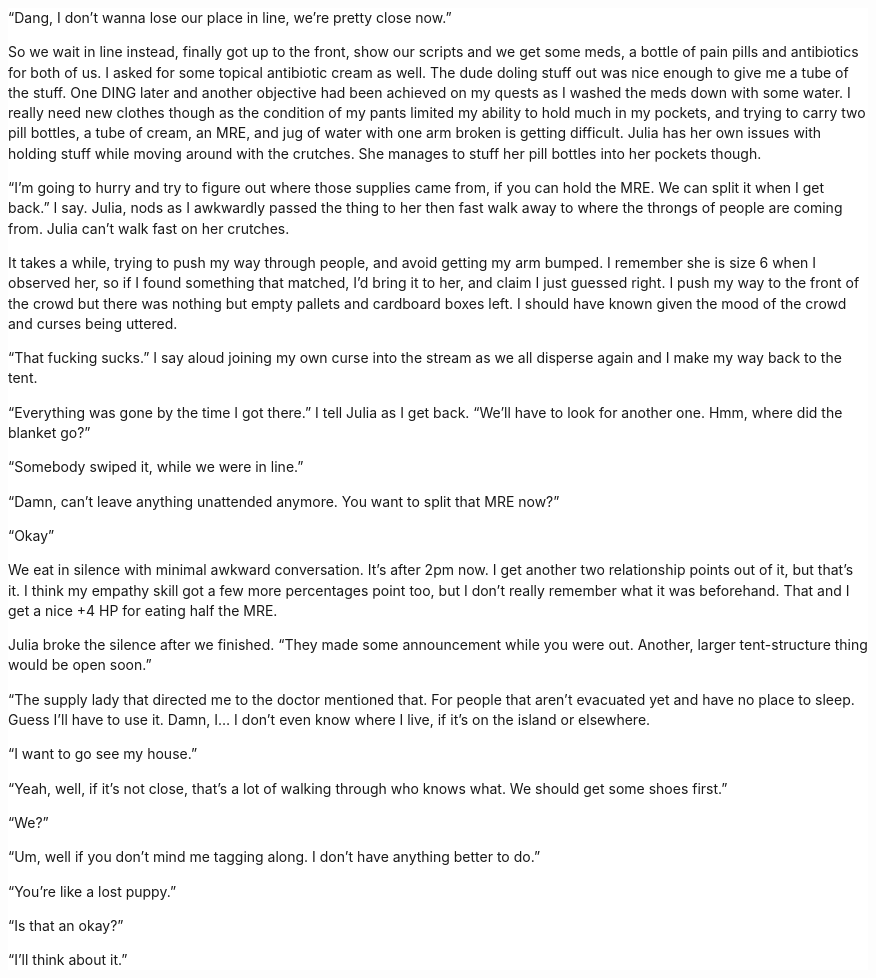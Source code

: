 “Dang, I don’t wanna lose our place in line, we’re pretty close now.”

So we wait in line instead, finally got up to the front, show our scripts and we get some meds, a bottle of pain pills and antibiotics for both of us. I asked for some topical antibiotic cream as well. The dude doling stuff out was nice enough to give me a tube of the stuff. One DING later and another objective had been achieved on my quests as I washed the meds down with some water. I really need new clothes though as the condition of my pants limited my ability to hold much in my pockets, and trying to carry two pill bottles, a tube of cream, an MRE, and jug of water with one arm broken is getting difficult. Julia has her own issues with holding stuff while moving around with the crutches. She manages to stuff her pill bottles into her pockets though.

“I’m going to hurry and try to figure out where those supplies came from, if you can hold the MRE. We can split it when I get back.” I say. Julia, nods as I awkwardly passed the thing to her then fast walk away to where the throngs of people are coming from. Julia can’t walk fast on her crutches.

It takes a while, trying to push my way through people, and avoid getting my arm bumped. I remember she is size 6 when I observed her, so if I found something that matched, I’d bring it to her, and claim I just guessed right. I push my way to the front of the crowd but there was nothing but empty pallets and cardboard boxes left. I should have known given the mood of the crowd and curses being uttered.

“That fucking sucks.” I say aloud joining my own curse into the stream as we all disperse again and I make my way back to the tent.

“Everything was gone by the time I got there.” I tell Julia as I get back. “We’ll have to look for another one. Hmm, where did the blanket go?”

“Somebody swiped it, while we were in line.”

“Damn, can’t leave anything unattended anymore. You want to split that MRE now?”

“Okay”

We eat in silence with minimal awkward conversation. It’s after 2pm now. I get another two relationship points out of it, but that’s it. I think my empathy skill got a few more percentages point too, but I don’t really remember what it was beforehand. That and I get a nice +4 HP for eating half the MRE.

Julia broke the silence after we finished. “They made some announcement while you were out. Another, larger tent-structure thing would be open soon.”

“The supply lady that directed me to the doctor mentioned that. For people that aren’t evacuated yet and have no place to sleep. Guess I’ll have to use it. Damn, I… I don’t even know where I live, if it’s on the island or elsewhere.

“I want to go see my house.”

“Yeah, well, if it’s not close, that’s a lot of walking through who knows what. We should get some shoes first.”

“We?”

“Um, well if you don’t mind me tagging along. I don’t have anything better to do.”

“You’re like a lost puppy.”

“Is that an okay?”

“I’ll think about it.”
